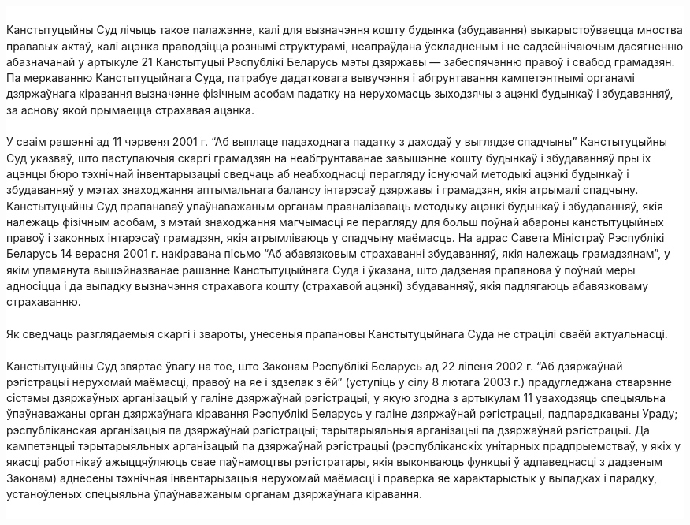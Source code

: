 <div data-align="justify">
 
</div>
<div data-align="justify">
Канстытуцыйны Суд лічыць такое палажэнне, калі для вызначэння кошту будынка (збудавання) выкарыстоўваецца мноства прававых актаў, калі ацэнка праводзіцца рознымі структурамі, неапраўдана ўскладненым і не садзейнічаючым дасягненню абазначанай у артыкуле 21 Канстытуцыі Рэспублікі Беларусь мэты дзяржавы — забеспячэнню правоў і свабод грамадзян. Па меркаванню Канстытуцыйнага Суда, патрабуе дадатковага вывучэння і абгрунтавання кампетэнтнымі органамі дзяржаўнага кіравання вызначэнне фізічным асобам падатку на нерухомасць зыходзячы з ацэнкі будынкаў і збудаванняў, за аснову якой прымаецца страхавая ацэнка.
</div>
<div data-align="justify">
 
</div>
<div data-align="justify">
У сваім рашэнні ад 11 чэрвеня 2001 г. “Аб выплаце падаходнага падатку з даходаў у выглядзе спадчыны” Канстытуцыйны Суд указваў, што паступаючыя скаргі грамадзян на неабгрунтаванае завышэнне кошту будынкаў і збудаванняў пры іх ацэнцы бюро тэхнічнай інвентарызацыі сведчаць аб неабходнасці перагляду існуючай методыкі ацэнкі будынкаў і збудаванняў у мэтах знаходжання аптымальнага балансу інтарэсаў дзяржавы і грамадзян, якія атрымалі спадчыну. Канстытуцыйны Суд прапанаваў упаўнаважаным органам прааналізаваць методыку ацэнкі будынкаў і збудаванняў, якія належаць фізічным асобам, з мэтай знаходжання магчымасці яе перагляду для больш поўнай абароны канстытуцыйных правоў і законных інтарэсаў грамадзян, якія атрымліваюць у спадчыну маёмасць. На адрас Савета Міністраў Рэспублікі Беларусь 14 верасня 2001 г. накіравана пісьмо “Аб абавязковым страхаванні збудаванняў, якія належаць грамадзянам”, у якім упамянута вышэйназванае рашэнне Канстытуцыйнага Суда і ўказана, што дадзеная прапанова ў поўнай меры адносіцца і да выпадку вызначэння страхавога кошту (страхавой ацэнкі) збудаванняў, якія падлягаюць абавязковаму страхаванню.
</div>
<div data-align="justify">
 
</div>
<div data-align="justify">
Як сведчаць разглядаемыя скаргі і звароты, унесеныя прапановы Канстытуцыйнага Суда не страцілі сваёй актуальнасці.
</div>
<div data-align="justify">
 
</div>
<div data-align="justify">
Канстытуцыйны Суд звяртае ўвагу на тое, што Законам Рэспублікі Беларусь ад 22 ліпеня 2002 г. “Аб дзяржаўнай рэгістрацыі нерухомай маёмасці, правоў на яе і здзелак з ёй” (уступіць у сілу 8 лютага 2003 г.) прадугледжана стварэнне сістэмы дзяржаўных арганізацый у галіне дзяржаўнай рэгістрацыі, у якую згодна з артыкулам 11 уваходзяць спецыяльна ўпаўнаважаны орган дзяржаўнага кіравання Рэспублікі Беларусь у галіне дзяржаўнай рэгістрацыі, падпарадкаваны Ураду; рэспубліканская арганізацыя па дзяржаўнай рэгістрацыі; тэрытарыяльныя арганізацыі па дзяржаўнай рэгістрацыі. Да кампетэнцыі тэрытарыяльных арганізацый па дзяржаўнай рэгістрацыі (рэспубліканскіх унітарных прадпрыемстваў, у якіх у якасці работнікаў ажыццяўляюць свае паўнамоцтвы рэгістратары, якія выконваюць функцыі ў адпаведнасці з дадзеным Законам) аднесены тэхнічная інвентарызацыя нерухомай маёмасці і праверка яе характарыстык у выпадках і парадку, устаноўленых спецыяльна ўпаўнаважаным органам дзяржаўнага кіравання.
</div>
<div data-align="justify">
 